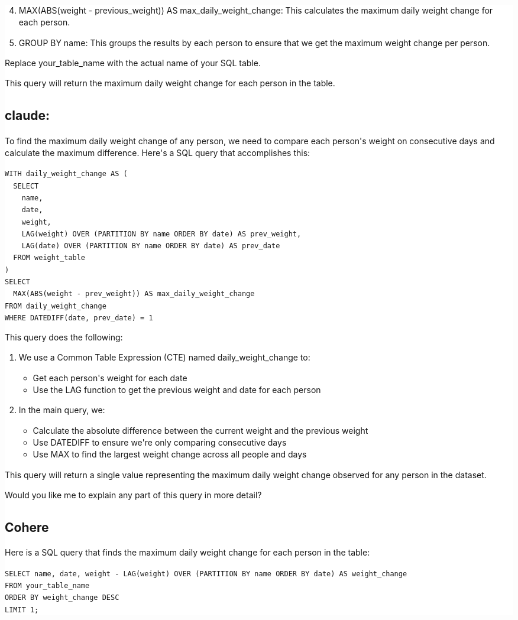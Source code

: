 4. MAX(ABS(weight - previous_weight)) AS max_daily_weight_change: This calculates the maximum daily weight change for each person.

5. GROUP BY name: This groups the results by each person to ensure that we get the maximum weight change per person.

Replace your_table_name with the actual name of your SQL table.

This query will return the maximum daily weight change for each person in the table.


## claude:

To find the maximum daily weight change of any person, we need to compare each person's weight on consecutive days and calculate the maximum difference. Here's a SQL query that accomplishes this:

```
WITH daily_weight_change AS (
  SELECT 
    name,
    date,
    weight,
    LAG(weight) OVER (PARTITION BY name ORDER BY date) AS prev_weight,
    LAG(date) OVER (PARTITION BY name ORDER BY date) AS prev_date
  FROM weight_table
)
SELECT 
  MAX(ABS(weight - prev_weight)) AS max_daily_weight_change
FROM daily_weight_change
WHERE DATEDIFF(date, prev_date) = 1
```

This query does the following:

1. We use a Common Table Expression (CTE) named daily_weight_change to:

    - Get each person's weight for each date
    - Use the LAG function to get the previous weight and date for each person


2. In the main query, we:

    - Calculate the absolute difference between the current weight and the previous weight
    - Use DATEDIFF to ensure we're only comparing consecutive days
    - Use MAX to find the largest weight change across all people and days


This query will return a single value representing the maximum daily weight change observed for any person in the dataset.

Would you like me to explain any part of this query in more detail?


## Cohere

Here is a SQL query that finds the maximum daily weight change for each person in the table:

```
SELECT name, date, weight - LAG(weight) OVER (PARTITION BY name ORDER BY date) AS weight_change
FROM your_table_name
ORDER BY weight_change DESC
LIMIT 1;
```
